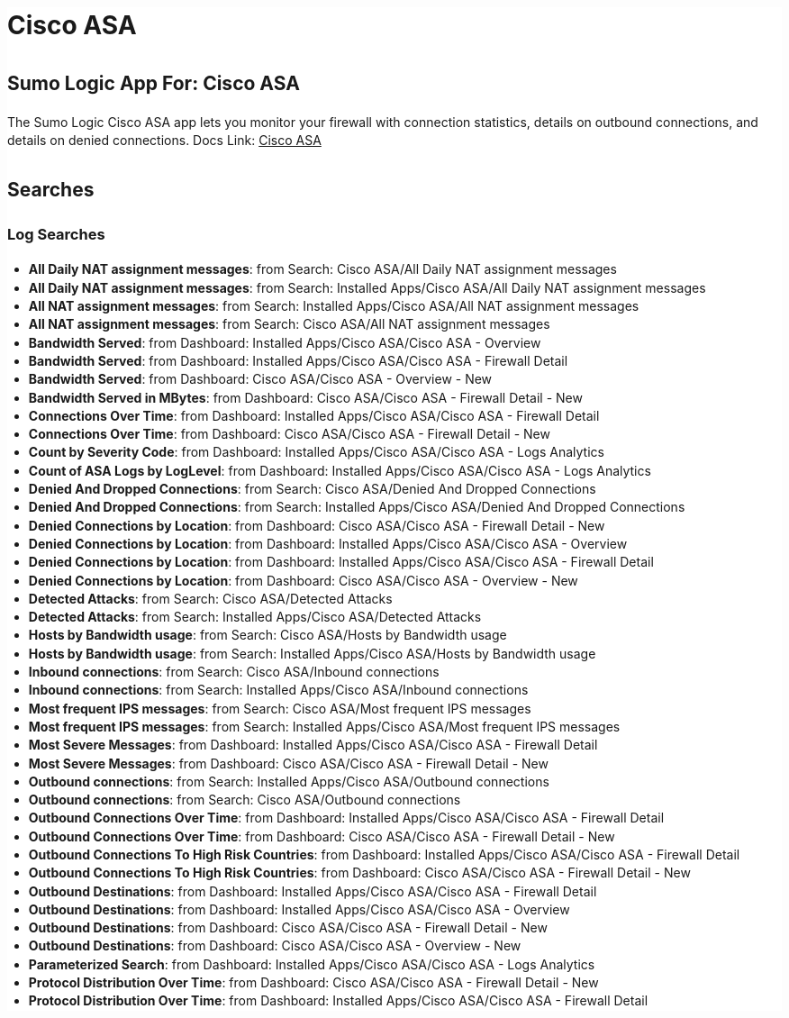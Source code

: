 # Cisco ASA
## Sumo Logic App For: Cisco ASA
The Sumo Logic Cisco ASA app lets you monitor your firewall with connection statistics, details on outbound connections, and details on denied connections.
Docs Link: [Cisco ASA](https://help.sumologic.com/?cid=5065)

## Searches

### Log Searches

- **All Daily NAT assignment messages**: from Search: Cisco ASA/All Daily NAT assignment messages 
- **All Daily NAT assignment messages**: from Search: Installed Apps/Cisco ASA/All Daily NAT assignment messages 
- **All NAT assignment messages**: from Search: Installed Apps/Cisco ASA/All NAT assignment messages 
- **All NAT assignment messages**: from Search: Cisco ASA/All NAT assignment messages 
- **Bandwidth Served**: from Dashboard: Installed Apps/Cisco ASA/Cisco ASA - Overview 
- **Bandwidth Served**: from Dashboard: Installed Apps/Cisco ASA/Cisco ASA - Firewall Detail 
- **Bandwidth Served**: from Dashboard: Cisco ASA/Cisco ASA - Overview - New 
- **Bandwidth Served in MBytes**: from Dashboard: Cisco ASA/Cisco ASA - Firewall Detail - New 
- **Connections Over Time**: from Dashboard: Installed Apps/Cisco ASA/Cisco ASA - Firewall Detail 
- **Connections Over Time**: from Dashboard: Cisco ASA/Cisco ASA - Firewall Detail - New 
- **Count by Severity Code**: from Dashboard: Installed Apps/Cisco ASA/Cisco ASA - Logs Analytics 
- **Count of ASA Logs by LogLevel**: from Dashboard: Installed Apps/Cisco ASA/Cisco ASA - Logs Analytics 
- **Denied And Dropped Connections**: from Search: Cisco ASA/Denied And Dropped Connections 
- **Denied And Dropped Connections**: from Search: Installed Apps/Cisco ASA/Denied And Dropped Connections 
- **Denied Connections by Location**: from Dashboard: Cisco ASA/Cisco ASA - Firewall Detail - New 
- **Denied Connections by Location**: from Dashboard: Installed Apps/Cisco ASA/Cisco ASA - Overview 
- **Denied Connections by Location**: from Dashboard: Installed Apps/Cisco ASA/Cisco ASA - Firewall Detail 
- **Denied Connections by Location**: from Dashboard: Cisco ASA/Cisco ASA - Overview - New 
- **Detected Attacks**: from Search: Cisco ASA/Detected Attacks 
- **Detected Attacks**: from Search: Installed Apps/Cisco ASA/Detected Attacks 
- **Hosts by Bandwidth usage**: from Search: Cisco ASA/Hosts by Bandwidth usage 
- **Hosts by Bandwidth usage**: from Search: Installed Apps/Cisco ASA/Hosts by Bandwidth usage 
- **Inbound connections**: from Search: Cisco ASA/Inbound connections 
- **Inbound connections**: from Search: Installed Apps/Cisco ASA/Inbound connections 
- **Most frequent IPS messages**: from Search: Cisco ASA/Most frequent IPS messages 
- **Most frequent IPS messages**: from Search: Installed Apps/Cisco ASA/Most frequent IPS messages 
- **Most Severe Messages**: from Dashboard: Installed Apps/Cisco ASA/Cisco ASA - Firewall Detail 
- **Most Severe Messages**: from Dashboard: Cisco ASA/Cisco ASA - Firewall Detail - New 
- **Outbound connections**: from Search: Installed Apps/Cisco ASA/Outbound connections 
- **Outbound connections**: from Search: Cisco ASA/Outbound connections 
- **Outbound Connections Over Time**: from Dashboard: Installed Apps/Cisco ASA/Cisco ASA - Firewall Detail 
- **Outbound Connections Over Time**: from Dashboard: Cisco ASA/Cisco ASA - Firewall Detail - New 
- **Outbound Connections To High Risk Countries**: from Dashboard: Installed Apps/Cisco ASA/Cisco ASA - Firewall Detail 
- **Outbound Connections To High Risk Countries**: from Dashboard: Cisco ASA/Cisco ASA - Firewall Detail - New 
- **Outbound Destinations**: from Dashboard: Installed Apps/Cisco ASA/Cisco ASA - Firewall Detail 
- **Outbound Destinations**: from Dashboard: Installed Apps/Cisco ASA/Cisco ASA - Overview 
- **Outbound Destinations**: from Dashboard: Cisco ASA/Cisco ASA - Firewall Detail - New 
- **Outbound Destinations**: from Dashboard: Cisco ASA/Cisco ASA - Overview - New 
- **Parameterized Search**: from Dashboard: Installed Apps/Cisco ASA/Cisco ASA - Logs Analytics 
- **Protocol Distribution Over Time**: from Dashboard: Cisco ASA/Cisco ASA - Firewall Detail - New 
- **Protocol Distribution Over Time**: from Dashboard: Installed Apps/Cisco ASA/Cisco ASA - Firewall Detail 